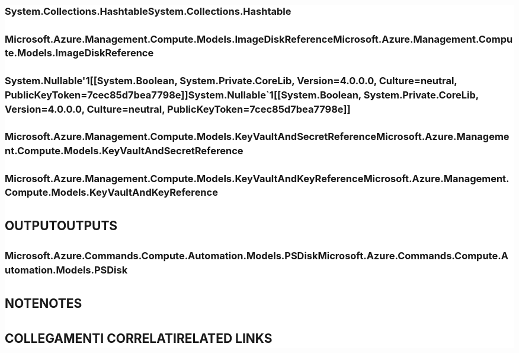 ### <span data-ttu-id="92ed1-217">System.Collections.Hashtable</span><span class="sxs-lookup"><span data-stu-id="92ed1-217">System.Collections.Hashtable</span></span>

### <span data-ttu-id="92ed1-218">Microsoft.Azure.Management.Compute.Models.ImageDiskReference</span><span class="sxs-lookup"><span data-stu-id="92ed1-218">Microsoft.Azure.Management.Compute.Models.ImageDiskReference</span></span>

### <span data-ttu-id="92ed1-219">System.Nullable'1[[System.Boolean, System.Private.CoreLib, Version=4.0.0.0, Culture=neutral, PublicKeyToken=7cec85d7bea7798e]]</span><span class="sxs-lookup"><span data-stu-id="92ed1-219">System.Nullable\`1[[System.Boolean, System.Private.CoreLib, Version=4.0.0.0, Culture=neutral, PublicKeyToken=7cec85d7bea7798e]]</span></span>

### <span data-ttu-id="92ed1-220">Microsoft.Azure.Management.Compute.Models.KeyVaultAndSecretReference</span><span class="sxs-lookup"><span data-stu-id="92ed1-220">Microsoft.Azure.Management.Compute.Models.KeyVaultAndSecretReference</span></span>

### <span data-ttu-id="92ed1-221">Microsoft.Azure.Management.Compute.Models.KeyVaultAndKeyReference</span><span class="sxs-lookup"><span data-stu-id="92ed1-221">Microsoft.Azure.Management.Compute.Models.KeyVaultAndKeyReference</span></span>

## <span data-ttu-id="92ed1-222">OUTPUT</span><span class="sxs-lookup"><span data-stu-id="92ed1-222">OUTPUTS</span></span>

### <span data-ttu-id="92ed1-223">Microsoft.Azure.Commands.Compute.Automation.Models.PSDisk</span><span class="sxs-lookup"><span data-stu-id="92ed1-223">Microsoft.Azure.Commands.Compute.Automation.Models.PSDisk</span></span>

## <span data-ttu-id="92ed1-224">NOTE</span><span class="sxs-lookup"><span data-stu-id="92ed1-224">NOTES</span></span>

## <span data-ttu-id="92ed1-225">COLLEGAMENTI CORRELATI</span><span class="sxs-lookup"><span data-stu-id="92ed1-225">RELATED LINKS</span></span>
